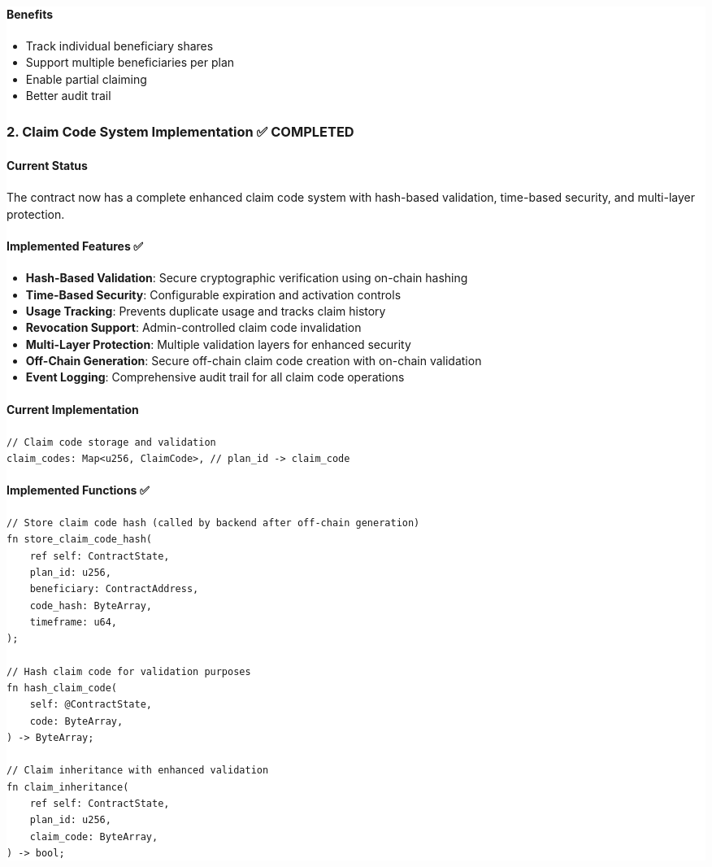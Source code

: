 #### Benefits
- Track individual beneficiary shares
- Support multiple beneficiaries per plan
- Enable partial claiming
- Better audit trail

### 2. Claim Code System Implementation ✅ COMPLETED

#### Current Status
The contract now has a complete enhanced claim code system with hash-based validation, time-based security, and multi-layer protection.

#### Implemented Features ✅
- **Hash-Based Validation**: Secure cryptographic verification using on-chain hashing
- **Time-Based Security**: Configurable expiration and activation controls
- **Usage Tracking**: Prevents duplicate usage and tracks claim history
- **Revocation Support**: Admin-controlled claim code invalidation
- **Multi-Layer Protection**: Multiple validation layers for enhanced security
- **Off-Chain Generation**: Secure off-chain claim code creation with on-chain validation
- **Event Logging**: Comprehensive audit trail for all claim code operations

#### Current Implementation
```cairo
// Claim code storage and validation
claim_codes: Map<u256, ClaimCode>, // plan_id -> claim_code
```

#### Implemented Functions ✅
```cairo
// Store claim code hash (called by backend after off-chain generation)
fn store_claim_code_hash(
    ref self: ContractState,
    plan_id: u256,
    beneficiary: ContractAddress,
    code_hash: ByteArray,
    timeframe: u64,
);

// Hash claim code for validation purposes
fn hash_claim_code(
    self: @ContractState,
    code: ByteArray,
) -> ByteArray;

// Claim inheritance with enhanced validation
fn claim_inheritance(
    ref self: ContractState,
    plan_id: u256,
    claim_code: ByteArray,
) -> bool;
```
